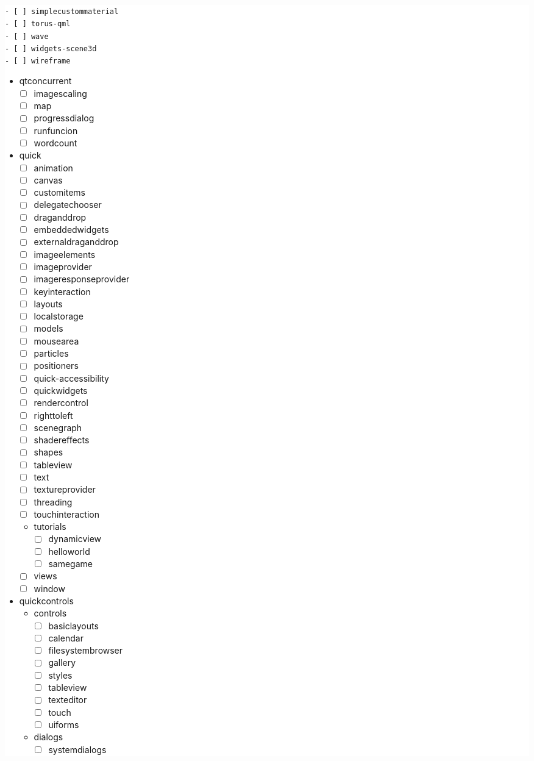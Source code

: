 	- [ ] simplecustommaterial
	- [ ] torus-qml
	- [ ] wave
	- [ ] widgets-scene3d
	- [ ] wireframe
- qtconcurrent
	- [ ] imagescaling
	- [ ] map
	- [ ] progressdialog
	- [ ] runfuncion
	- [ ] wordcount
- quick
	- [ ] animation
	- [ ] canvas
	- [ ] customitems
	- [ ] delegatechooser
	- [ ] draganddrop
	- [ ] embeddedwidgets
	- [ ] externaldraganddrop
	- [ ] imageelements
	- [ ] imageprovider
	- [ ] imageresponseprovider
	- [ ] keyinteraction
	- [ ] layouts
	- [ ] localstorage
	- [ ] models
	- [ ] mousearea
	- [ ] particles
	- [ ] positioners
	- [ ] quick-accessibility
	- [ ] quickwidgets
	- [ ] rendercontrol
	- [ ] righttoleft
	- [ ] scenegraph
	- [ ] shadereffects
	- [ ] shapes
	- [ ] tableview
	- [ ] text
	- [ ] textureprovider
	- [ ] threading
	- [ ] touchinteraction
	- tutorials
		- [ ] dynamicview
		- [ ] helloworld
		- [ ] samegame 
	- [ ] views
	- [ ] window
- quickcontrols
	- controls
		- [ ] basiclayouts
		- [ ] calendar
		- [ ] filesystembrowser
		- [ ] gallery
		- [ ] styles
		- [ ] tableview
		- [ ] texteditor
		- [ ] touch
		- [ ] uiforms
	- dialogs
		- [ ] systemdialogs

